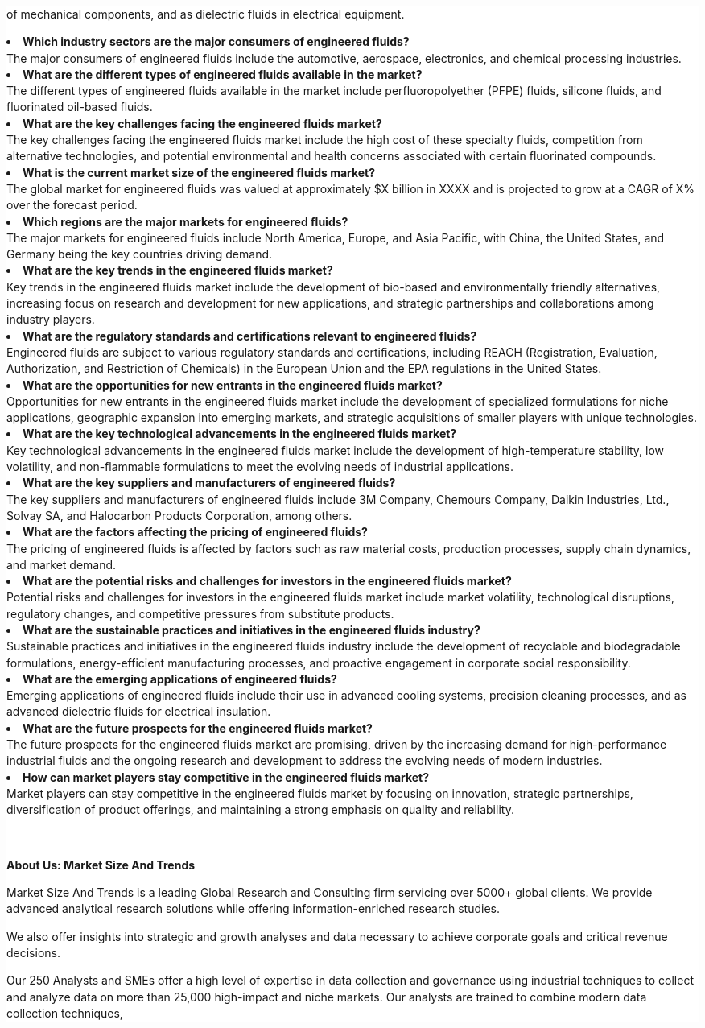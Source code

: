 of mechanical components, and as dielectric fluids in electrical equipment.  </li>  <li>    <strong>Which industry sectors are the major consumers of engineered fluids?</strong><br>    The major consumers of engineered fluids include the automotive, aerospace, electronics, and chemical processing industries.  </li>  <li>    <strong>What are the different types of engineered fluids available in the market?</strong><br>    The different types of engineered fluids available in the market include perfluoropolyether (PFPE) fluids, silicone fluids, and fluorinated oil-based fluids.  </li>  <li>    <strong>What are the key challenges facing the engineered fluids market?</strong><br>    The key challenges facing the engineered fluids market include the high cost of these specialty fluids, competition from alternative technologies, and potential environmental and health concerns associated with certain fluorinated compounds.  </li>  <li>    <strong>What is the current market size of the engineered fluids market?</strong><br>    The global market for engineered fluids was valued at approximately $X billion in XXXX and is projected to grow at a CAGR of X% over the forecast period.  </li>  <li>    <strong>Which regions are the major markets for engineered fluids?</strong><br>    The major markets for engineered fluids include North America, Europe, and Asia Pacific, with China, the United States, and Germany being the key countries driving demand.  </li>  <li>    <strong>What are the key trends in the engineered fluids market?</strong><br>    Key trends in the engineered fluids market include the development of bio-based and environmentally friendly alternatives, increasing focus on research and development for new applications, and strategic partnerships and collaborations among industry players.  </li>  <li>    <strong>What are the regulatory standards and certifications relevant to engineered fluids?</strong><br>    Engineered fluids are subject to various regulatory standards and certifications, including REACH (Registration, Evaluation, Authorization, and Restriction of Chemicals) in the European Union and the EPA regulations in the United States.  </li>  <li>    <strong>What are the opportunities for new entrants in the engineered fluids market?</strong><br>    Opportunities for new entrants in the engineered fluids market include the development of specialized formulations for niche applications, geographic expansion into emerging markets, and strategic acquisitions of smaller players with unique technologies.  </li>  <li>    <strong>What are the key technological advancements in the engineered fluids market?</strong><br>    Key technological advancements in the engineered fluids market include the development of high-temperature stability, low volatility, and non-flammable formulations to meet the evolving needs of industrial applications.  </li>  <li>    <strong>What are the key suppliers and manufacturers of engineered fluids?</strong><br>    The key suppliers and manufacturers of engineered fluids include 3M Company, Chemours Company, Daikin Industries, Ltd., Solvay SA, and Halocarbon Products Corporation, among others.  </li>  <li>    <strong>What are the factors affecting the pricing of engineered fluids?</strong><br>    The pricing of engineered fluids is affected by factors such as raw material costs, production processes, supply chain dynamics, and market demand.  </li>  <li>    <strong>What are the potential risks and challenges for investors in the engineered fluids market?</strong><br>    Potential risks and challenges for investors in the engineered fluids market include market volatility, technological disruptions, regulatory changes, and competitive pressures from substitute products.  </li>  <li>    <strong>What are the sustainable practices and initiatives in the engineered fluids industry?</strong><br>    Sustainable practices and initiatives in the engineered fluids industry include the development of recyclable and biodegradable formulations, energy-efficient manufacturing processes, and proactive engagement in corporate social responsibility.  </li>  <li>    <strong>What are the emerging applications of engineered fluids?</strong><br>    Emerging applications of engineered fluids include their use in advanced cooling systems, precision cleaning processes, and as advanced dielectric fluids for electrical insulation.  </li>  <li>    <strong>What are the future prospects for the engineered fluids market?</strong><br>    The future prospects for the engineered fluids market are promising, driven by the increasing demand for high-performance industrial fluids and the ongoing research and development to address the evolving needs of modern industries.  </li>  <li>    <strong>How can market players stay competitive in the engineered fluids market?</strong><br>    Market players can stay competitive in the engineered fluids market by focusing on innovation, strategic partnerships, diversification of product offerings, and maintaining a strong emphasis on quality and reliability.  </li></ol></strong></p><p id="ember65" class="ember-view reader-text-block__paragraph">&nbsp;</p><p id="" class=""><strong>About Us: Market Size And Trends</strong></p><p id="" class="">Market Size And Trends is a leading Global Research and Consulting firm servicing over 5000+ global clients. We provide advanced analytical research solutions while offering information-enriched research studies.</p><p id="" class="">We also offer insights into strategic and growth analyses and data necessary to achieve corporate goals and critical revenue decisions.</p><p id="" class="">Our 250 Analysts and SMEs offer a high level of expertise in data collection and governance using industrial techniques to collect and analyze data on more than 25,000 high-impact and niche markets. Our analysts are trained to combine modern data collection techniques,